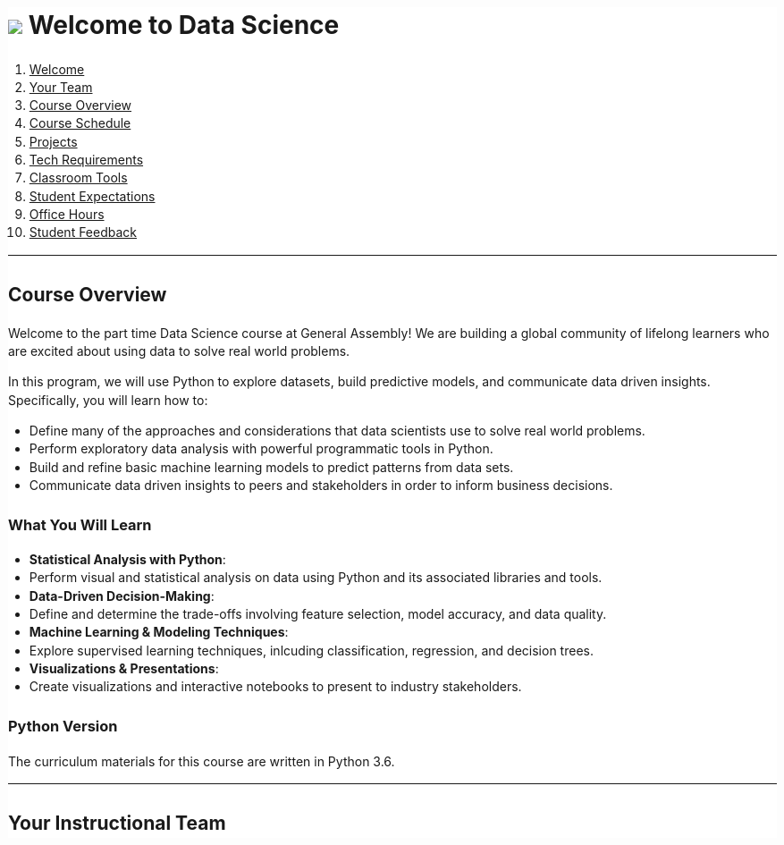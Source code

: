 # ![](https://ga-dash.s3.amazonaws.com/production/assets/logo-9f88ae6c9c3871690e33280fcf557f33.png) Welcome to Data Science


1. [Welcome](#welcome)
1. [Your Team](#team)
1. [Course Overview](#course)
1. [Course Schedule](#schedule)
1. [Projects](#projects)
1. [Tech Requirements](#tech)
1. [Classroom Tools](#slack)
1. [Student Expectations](#expectations)
1. [Office Hours](#hours)
1. [Student Feedback](#feedback)

---

<a id='welcome'></a>
## Course Overview
Welcome to the part time Data Science course at General Assembly! We are building a global community of lifelong learners who are excited about using data to solve real world problems. 

In this program, we will use Python to explore datasets, build predictive models, and communicate data driven insights. Specifically, you will learn how to:

- Define many of the approaches and considerations that data scientists use to solve real world problems.
- Perform exploratory data analysis with powerful programmatic tools in Python.
- Build and refine basic machine learning models to predict patterns from data sets.
- Communicate data driven insights to peers and stakeholders in order to inform business decisions.

### What You Will Learn

- **Statistical Analysis with Python**: 
 - Perform visual and statistical analysis on data using Python and its associated libraries and tools.
- **Data-Driven Decision-Making**: 
 - Define and determine the trade-offs involving feature selection, model accuracy, and data quality.
- **Machine Learning & Modeling Techniques**: 
 - Explore supervised learning techniques, inlcuding classification, regression, and decision trees.
- **Visualizations & Presentations**: 
 - Create visualizations and interactive notebooks to present to industry stakeholders.


### Python Version
The curriculum materials for this course are written in Python 3.6.

---
<a id='team'></a>
## Your Instructional Team
